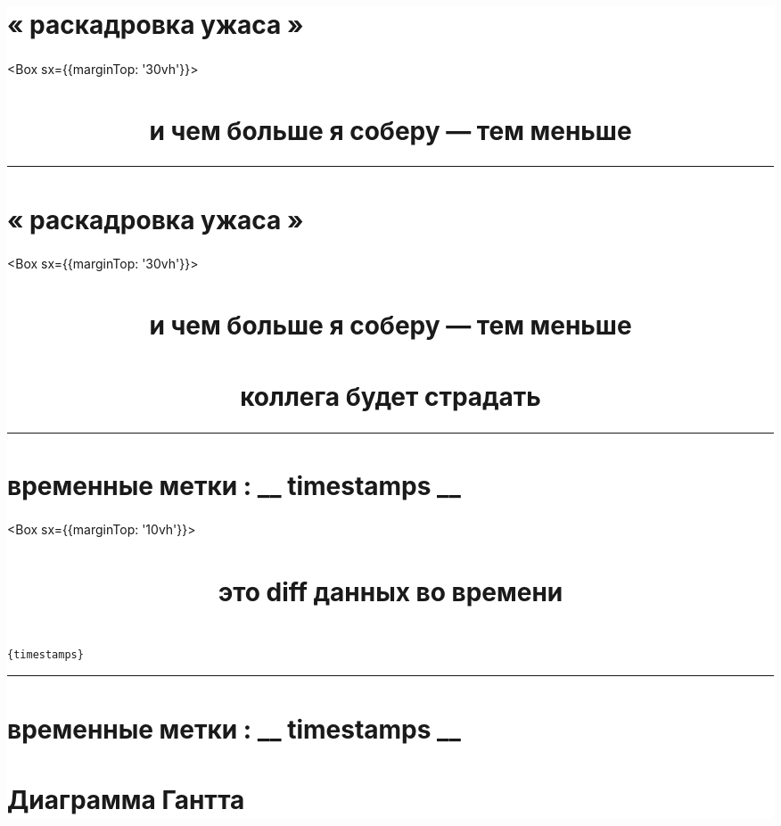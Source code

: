 # &laquo; раскадровка ужаса &raquo;

<Box sx={{marginTop: '30vh'}}>

<center>

<h1>и <span style={{color:'orange'}}> чем больше </span> я соберу &mdash; <span style={{color:'red'}}>тем меньше</span></h1>

</center>
</Box>


-----

# &laquo; раскадровка ужаса &raquo;

<Box sx={{marginTop: '30vh'}}>

<center>

<h1>и <span style={{color:'orange'}}> чем больше </span> я соберу &mdash; <span style={{color:'red'}}>тем меньше</span></h1>

<h1 style={{fontSize: '10vh', color: 'green'}}>коллега будет страдать</h1>
</center>
</Box>



-----

# временные метки : __ timestamps __

<Box sx={{marginTop: '10vh'}}>
<center>
<h1 style={{color:'gray'}}>это diff данных во времени</h1>
</center>
</Box>

<code className="javascript codejsxbig">
{timestamps}
</code>

-----

# временные метки : __ timestamps __

<div style={{textAlign: 'center', marginRight: '10vw'}}>

# Диаграмма Гантта
